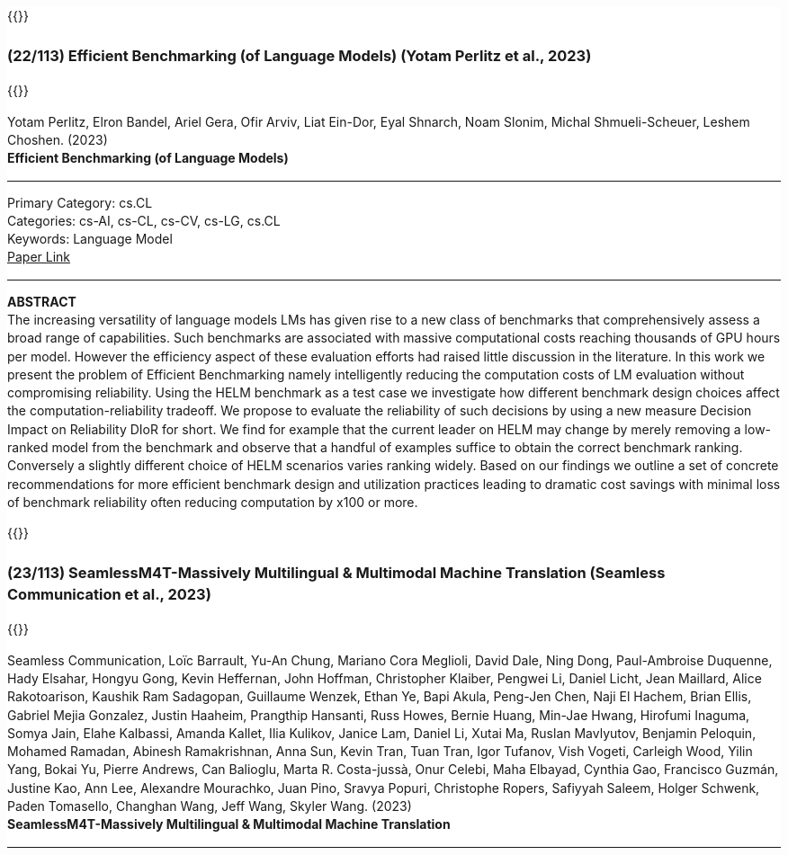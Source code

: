 
{{</citation>}}


### (22/113) Efficient Benchmarking (of Language Models) (Yotam Perlitz et al., 2023)

{{<citation>}}

Yotam Perlitz, Elron Bandel, Ariel Gera, Ofir Arviv, Liat Ein-Dor, Eyal Shnarch, Noam Slonim, Michal Shmueli-Scheuer, Leshem Choshen. (2023)  
**Efficient Benchmarking (of Language Models)**  

---
Primary Category: cs.CL  
Categories: cs-AI, cs-CL, cs-CV, cs-LG, cs.CL  
Keywords: Language Model  
[Paper Link](http://arxiv.org/abs/2308.11696v1)  

---


**ABSTRACT**  
The increasing versatility of language models LMs has given rise to a new class of benchmarks that comprehensively assess a broad range of capabilities. Such benchmarks are associated with massive computational costs reaching thousands of GPU hours per model. However the efficiency aspect of these evaluation efforts had raised little discussion in the literature. In this work we present the problem of Efficient Benchmarking namely intelligently reducing the computation costs of LM evaluation without compromising reliability. Using the HELM benchmark as a test case we investigate how different benchmark design choices affect the computation-reliability tradeoff. We propose to evaluate the reliability of such decisions by using a new measure Decision Impact on Reliability DIoR for short. We find for example that the current leader on HELM may change by merely removing a low-ranked model from the benchmark and observe that a handful of examples suffice to obtain the correct benchmark ranking. Conversely a slightly different choice of HELM scenarios varies ranking widely. Based on our findings we outline a set of concrete recommendations for more efficient benchmark design and utilization practices leading to dramatic cost savings with minimal loss of benchmark reliability often reducing computation by x100 or more.

{{</citation>}}


### (23/113) SeamlessM4T-Massively Multilingual & Multimodal Machine Translation (Seamless Communication et al., 2023)

{{<citation>}}

Seamless Communication, Loïc Barrault, Yu-An Chung, Mariano Cora Meglioli, David Dale, Ning Dong, Paul-Ambroise Duquenne, Hady Elsahar, Hongyu Gong, Kevin Heffernan, John Hoffman, Christopher Klaiber, Pengwei Li, Daniel Licht, Jean Maillard, Alice Rakotoarison, Kaushik Ram Sadagopan, Guillaume Wenzek, Ethan Ye, Bapi Akula, Peng-Jen Chen, Naji El Hachem, Brian Ellis, Gabriel Mejia Gonzalez, Justin Haaheim, Prangthip Hansanti, Russ Howes, Bernie Huang, Min-Jae Hwang, Hirofumi Inaguma, Somya Jain, Elahe Kalbassi, Amanda Kallet, Ilia Kulikov, Janice Lam, Daniel Li, Xutai Ma, Ruslan Mavlyutov, Benjamin Peloquin, Mohamed Ramadan, Abinesh Ramakrishnan, Anna Sun, Kevin Tran, Tuan Tran, Igor Tufanov, Vish Vogeti, Carleigh Wood, Yilin Yang, Bokai Yu, Pierre Andrews, Can Balioglu, Marta R. Costa-jussà, Onur Celebi, Maha Elbayad, Cynthia Gao, Francisco Guzmán, Justine Kao, Ann Lee, Alexandre Mourachko, Juan Pino, Sravya Popuri, Christophe Ropers, Safiyyah Saleem, Holger Schwenk, Paden Tomasello, Changhan Wang, Jeff Wang, Skyler Wang. (2023)  
**SeamlessM4T-Massively Multilingual & Multimodal Machine Translation**  

---